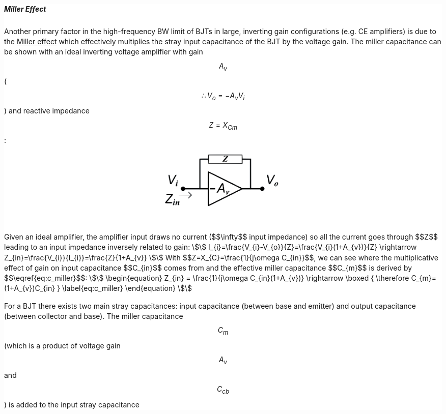 ##### Miller Effect

Another primary factor in the high-frequency BW limit of BJTs in large, inverting gain configurations (e.g. CE amplifiers) is due to the [Miller effect](https://en.wikipedia.org/wiki/Miller_effect) which effectively multiplies the stray input capacitance of the BJT by the voltage gain. The miller capacitance can be shown with an ideal inverting voltage amplifier with gain $$A_{v}$$ ($$\therefore V_{o}=-A_{v}V_{i}$$) and reactive impedance $$Z=X_{Cm}$$:
<center><img src="miller_effect.png" height="150"></center>
Given an ideal amplifier, the amplifier input draws no current ($$\infty$$ input impedance) so all the current goes through $$Z$$ leading to an input impedance inversely related to gain:
\$\$ I_{i}=\frac{V_{i}-V_{o}}{Z}=\frac{V_{i}(1+A_{v})}{Z} \rightarrow Z_{in}=\frac{V_{i}}{I_{i}}=\frac{Z}{1+A_{v}} \$\$
With $$Z=X_{C}=\frac{1}{j\omega C_{in}}$$, we can see where the multiplicative effect of gain on input capacitance $$C_{in}$$ comes from and the effective miller capacitance $$C_{m}$$ is derived by $$\eqref{eq:c_miller}$$:
\$\$
\begin{equation}
  Z_{in} = \frac{1}{j\omega C_{in}(1+A_{v})} \rightarrow \boxed { \therefore C_{m}=(1+A_{v})C_{in} }
  \label{eq:c_miller}
\end{equation}
\$\$

For a BJT there exists two main stray capacitances: input capacitance (between base and emitter) and output capacitance (between collector and base). The miller capacitance $$C_{m}$$ (which is a product of voltage gain $$A_{v}$$ and $$C_{cb}$$) is added to the input stray capacitance